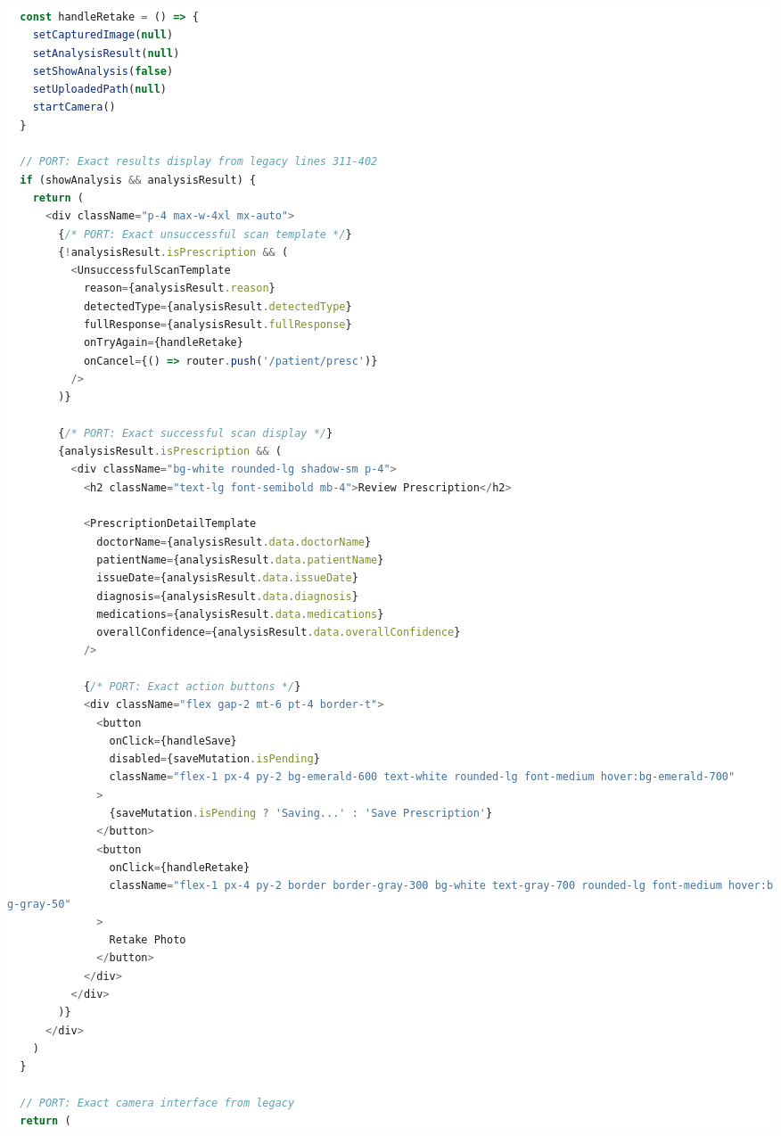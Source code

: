 ```typescript
  const handleRetake = () => {
    setCapturedImage(null)
    setAnalysisResult(null)
    setShowAnalysis(false)
    setUploadedPath(null)
    startCamera()
  }

  // PORT: Exact results display from legacy lines 311-402
  if (showAnalysis && analysisResult) {
    return (
      <div className="p-4 max-w-4xl mx-auto">
        {/* PORT: Exact unsuccessful scan template */}
        {!analysisResult.isPrescription && (
          <UnsuccessfulScanTemplate
            reason={analysisResult.reason}
            detectedType={analysisResult.detectedType}
            fullResponse={analysisResult.fullResponse}
            onTryAgain={handleRetake}
            onCancel={() => router.push('/patient/presc')}
          />
        )}
        
        {/* PORT: Exact successful scan display */}
        {analysisResult.isPrescription && (
          <div className="bg-white rounded-lg shadow-sm p-4">
            <h2 className="text-lg font-semibold mb-4">Review Prescription</h2>
            
            <PrescriptionDetailTemplate
              doctorName={analysisResult.data.doctorName}
              patientName={analysisResult.data.patientName}
              issueDate={analysisResult.data.issueDate}
              diagnosis={analysisResult.data.diagnosis}
              medications={analysisResult.data.medications}
              overallConfidence={analysisResult.data.overallConfidence}
            />
            
            {/* PORT: Exact action buttons */}
            <div className="flex gap-2 mt-6 pt-4 border-t">
              <button
                onClick={handleSave}
                disabled={saveMutation.isPending}
                className="flex-1 px-4 py-2 bg-emerald-600 text-white rounded-lg font-medium hover:bg-emerald-700"
              >
                {saveMutation.isPending ? 'Saving...' : 'Save Prescription'}
              </button>
              <button
                onClick={handleRetake}
                className="flex-1 px-4 py-2 border border-gray-300 bg-white text-gray-700 rounded-lg font-medium hover:bg-gray-50"
              >
                Retake Photo
              </button>
            </div>
          </div>
        )}
      </div>
    )
  }

  // PORT: Exact camera interface from legacy
  return (
```